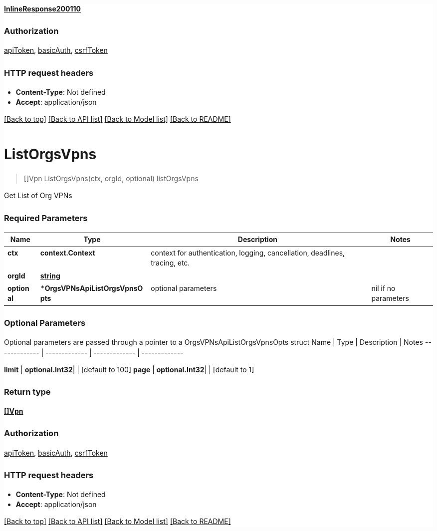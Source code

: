 [**InlineResponse200110**](inline_response_200_110.md)

### Authorization

[apiToken](../README.md#apiToken), [basicAuth](../README.md#basicAuth), [csrfToken](../README.md#csrfToken)

### HTTP request headers

 - **Content-Type**: Not defined
 - **Accept**: application/json

[[Back to top]](#) [[Back to API list]](../README.md#documentation-for-api-endpoints) [[Back to Model list]](../README.md#documentation-for-models) [[Back to README]](../README.md)

# **ListOrgsVpns**
> []Vpn ListOrgsVpns(ctx, orgId, optional)
listOrgsVpns

Get List of Org VPNs

### Required Parameters

Name | Type | Description  | Notes
------------- | ------------- | ------------- | -------------
 **ctx** | **context.Context** | context for authentication, logging, cancellation, deadlines, tracing, etc.
  **orgId** | [**string**](.md)|  | 
 **optional** | ***OrgsVPNsApiListOrgsVpnsOpts** | optional parameters | nil if no parameters

### Optional Parameters
Optional parameters are passed through a pointer to a OrgsVPNsApiListOrgsVpnsOpts struct
Name | Type | Description  | Notes
------------- | ------------- | ------------- | -------------

 **limit** | **optional.Int32**|  | [default to 100]
 **page** | **optional.Int32**|  | [default to 1]

### Return type

[**[]Vpn**](vpn.md)

### Authorization

[apiToken](../README.md#apiToken), [basicAuth](../README.md#basicAuth), [csrfToken](../README.md#csrfToken)

### HTTP request headers

 - **Content-Type**: Not defined
 - **Accept**: application/json

[[Back to top]](#) [[Back to API list]](../README.md#documentation-for-api-endpoints) [[Back to Model list]](../README.md#documentation-for-models) [[Back to README]](../README.md)
